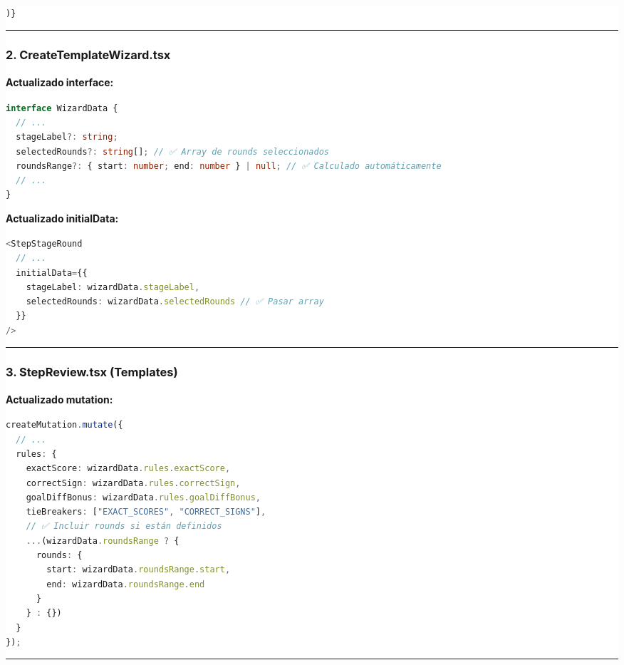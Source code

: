 ```tsx
)}
```

---

### 2. CreateTemplateWizard.tsx

**Actualizado interface:**
```typescript
interface WizardData {
  // ...
  stageLabel?: string;
  selectedRounds?: string[]; // ✅ Array de rounds seleccionados
  roundsRange?: { start: number; end: number } | null; // ✅ Calculado automáticamente
  // ...
}
```

**Actualizado initialData:**
```typescript
<StepStageRound
  // ...
  initialData={{
    stageLabel: wizardData.stageLabel,
    selectedRounds: wizardData.selectedRounds // ✅ Pasar array
  }}
/>
```

---

### 3. StepReview.tsx (Templates)

**Actualizado mutation:**
```typescript
createMutation.mutate({
  // ...
  rules: {
    exactScore: wizardData.rules.exactScore,
    correctSign: wizardData.rules.correctSign,
    goalDiffBonus: wizardData.rules.goalDiffBonus,
    tieBreakers: ["EXACT_SCORES", "CORRECT_SIGNS"],
    // ✅ Incluir rounds si están definidos
    ...(wizardData.roundsRange ? {
      rounds: {
        start: wizardData.roundsRange.start,
        end: wizardData.roundsRange.end
      }
    } : {})
  }
});
```

---